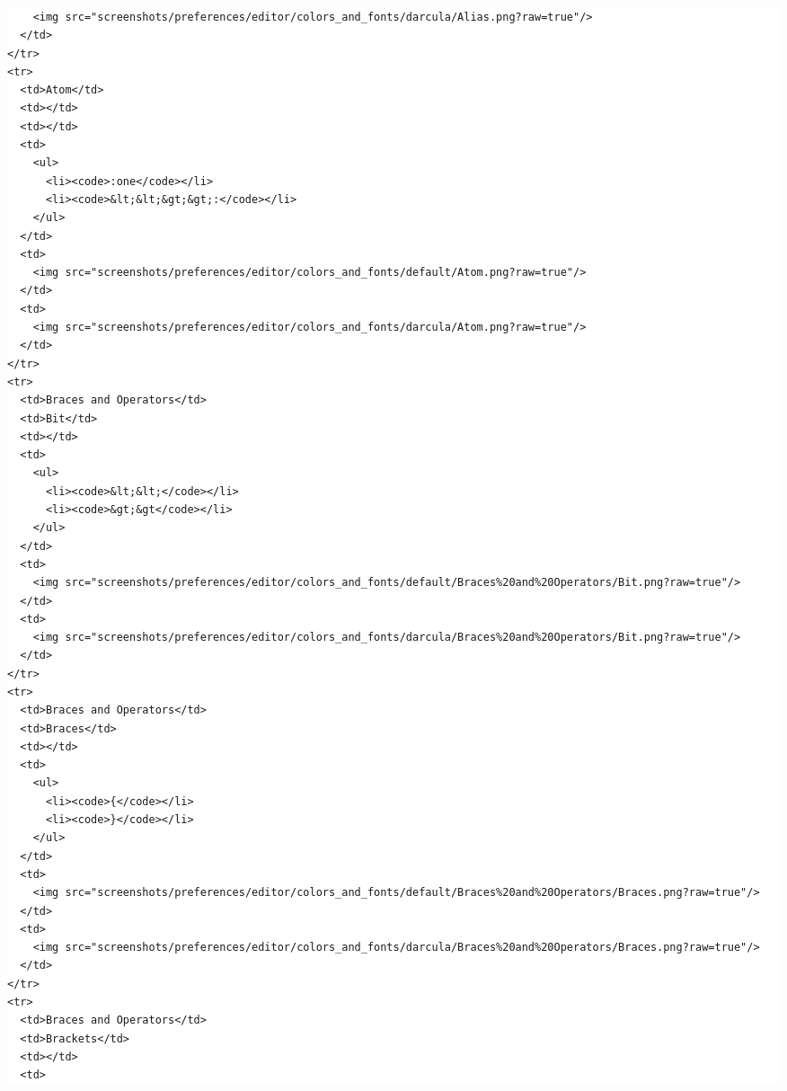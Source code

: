         <img src="screenshots/preferences/editor/colors_and_fonts/darcula/Alias.png?raw=true"/>
      </td>
    </tr>
    <tr>
      <td>Atom</td>
      <td></td>
      <td></td>
      <td>
        <ul>
          <li><code>:one</code></li>
          <li><code>&lt;&lt;&gt;&gt;:</code></li>
        </ul>
      </td>
      <td>
        <img src="screenshots/preferences/editor/colors_and_fonts/default/Atom.png?raw=true"/>
      </td>
      <td>
        <img src="screenshots/preferences/editor/colors_and_fonts/darcula/Atom.png?raw=true"/>
      </td>
    </tr>
    <tr>
      <td>Braces and Operators</td>
      <td>Bit</td>
      <td></td>
      <td>
        <ul>
          <li><code>&lt;&lt;</code></li>
          <li><code>&gt;&gt</code></li>
        </ul>
      </td>
      <td>
        <img src="screenshots/preferences/editor/colors_and_fonts/default/Braces%20and%20Operators/Bit.png?raw=true"/>
      </td>
      <td>
        <img src="screenshots/preferences/editor/colors_and_fonts/darcula/Braces%20and%20Operators/Bit.png?raw=true"/>
      </td>
    </tr>
    <tr>
      <td>Braces and Operators</td>
      <td>Braces</td>
      <td></td>
      <td>
        <ul>
          <li><code>{</code></li>
          <li><code>}</code></li>
        </ul>
      </td>
      <td>
        <img src="screenshots/preferences/editor/colors_and_fonts/default/Braces%20and%20Operators/Braces.png?raw=true"/>
      </td>
      <td>
        <img src="screenshots/preferences/editor/colors_and_fonts/darcula/Braces%20and%20Operators/Braces.png?raw=true"/>
      </td>
    </tr>
    <tr>
      <td>Braces and Operators</td>
      <td>Brackets</td>
      <td></td>
      <td>